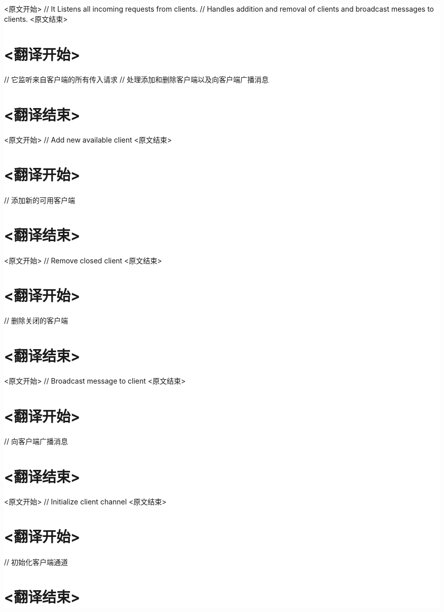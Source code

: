 
<原文开始>
// It Listens all incoming requests from clients.
// Handles addition and removal of clients and broadcast messages to clients.
<原文结束>

# <翻译开始>
// 它监听来自客户端的所有传入请求
// 处理添加和删除客户端以及向客户端广播消息
# <翻译结束>


<原文开始>
		// Add new available client
<原文结束>

# <翻译开始>
// 添加新的可用客户端
# <翻译结束>


<原文开始>
		// Remove closed client
<原文结束>

# <翻译开始>
// 删除关闭的客户端
# <翻译结束>


<原文开始>
		// Broadcast message to client
<原文结束>

# <翻译开始>
// 向客户端广播消息
# <翻译结束>


<原文开始>
		// Initialize client channel
<原文结束>

# <翻译开始>
// 初始化客户端通道
# <翻译结束>

